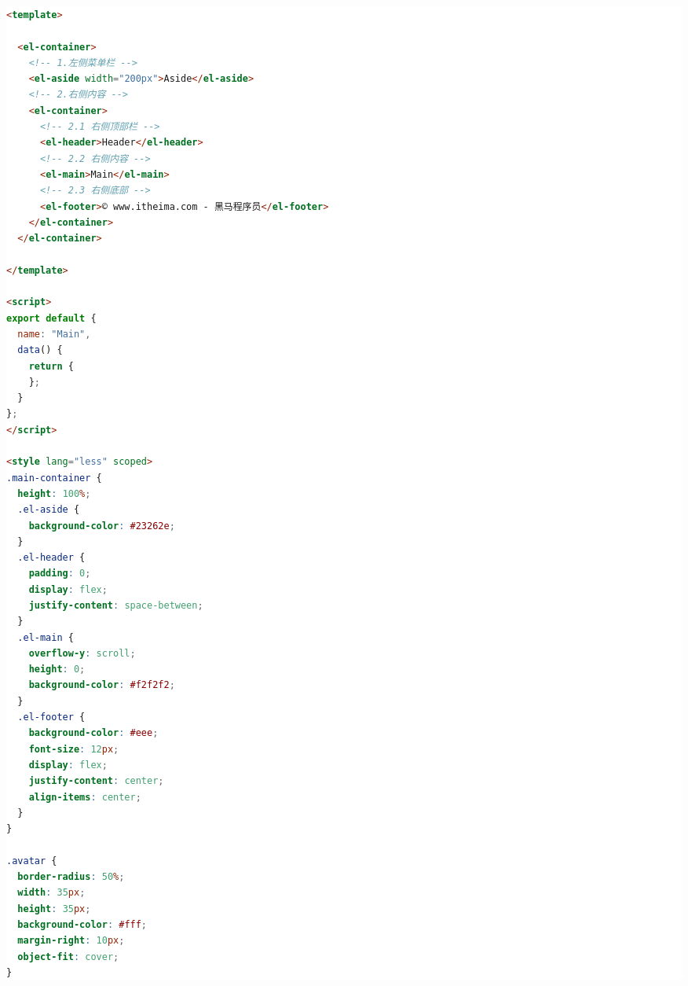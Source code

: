 

```html
<template>
  
  <el-container>
    <!-- 1.左侧菜单栏 -->
    <el-aside width="200px">Aside</el-aside>
    <!-- 2.右侧内容 -->
    <el-container>
      <!-- 2.1 右侧顶部栏 -->
      <el-header>Header</el-header>
      <!-- 2.2 右侧内容 -->
      <el-main>Main</el-main>
      <!-- 2.3 右侧底部 -->
      <el-footer>© www.itheima.com - 黑马程序员</el-footer>
    </el-container>
  </el-container>

</template>

<script>
export default {
  name: "Main",
  data() {
    return {
    };
  }
};
</script>

<style lang="less" scoped>
.main-container {
  height: 100%;
  .el-aside {
    background-color: #23262e;
  }
  .el-header {
    padding: 0;
    display: flex;
    justify-content: space-between;
  }
  .el-main {
    overflow-y: scroll;
    height: 0;
    background-color: #f2f2f2;
  }
  .el-footer {
    background-color: #eee;
    font-size: 12px;
    display: flex;
    justify-content: center;
    align-items: center;
  }
}

.avatar {
  border-radius: 50%;
  width: 35px;
  height: 35px;
  background-color: #fff;
  margin-right: 10px;
  object-fit: cover;
}

```